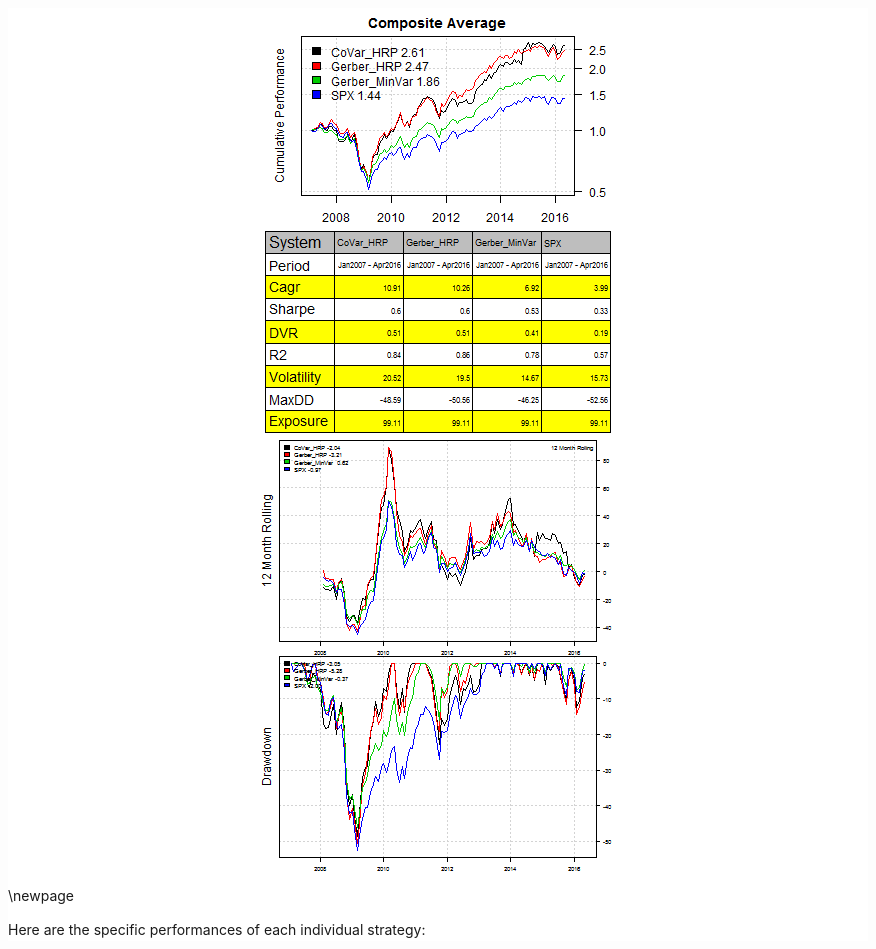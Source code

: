 <img src="/public/images/2016-05-26-Gerber_Statistic_and_Hierarchical_Risk_Parity/unnamed-chunk-4-1.png" title="plot of chunk unnamed-chunk-4" alt="plot of chunk unnamed-chunk-4" style="display: block; margin: auto;" /><img src="/public/images/2016-05-26-Gerber_Statistic_and_Hierarchical_Risk_Parity/unnamed-chunk-4-2.png" title="plot of chunk unnamed-chunk-4" alt="plot of chunk unnamed-chunk-4" style="display: block; margin: auto;" /><img src="/public/images/2016-05-26-Gerber_Statistic_and_Hierarchical_Risk_Parity/unnamed-chunk-4-3.png" title="plot of chunk unnamed-chunk-4" alt="plot of chunk unnamed-chunk-4" style="display: block; margin: auto;" /><img src="/public/images/2016-05-26-Gerber_Statistic_and_Hierarchical_Risk_Parity/unnamed-chunk-4-4.png" title="plot of chunk unnamed-chunk-4" alt="plot of chunk unnamed-chunk-4" style="display: block; margin: auto;" />

\newpage

Here are the specific performances of each individual strategy:
